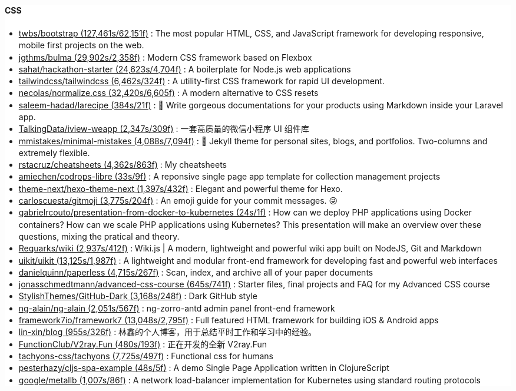 #### CSS
* [twbs/bootstrap (127,461s/62,151f)](https://github.com/twbs/bootstrap) : The most popular HTML, CSS, and JavaScript framework for developing responsive, mobile first projects on the web.
* [jgthms/bulma (29,902s/2,358f)](https://github.com/jgthms/bulma) : Modern CSS framework based on Flexbox
* [sahat/hackathon-starter (24,623s/4,704f)](https://github.com/sahat/hackathon-starter) : A boilerplate for Node.js web applications
* [tailwindcss/tailwindcss (6,462s/324f)](https://github.com/tailwindcss/tailwindcss) : A utility-first CSS framework for rapid UI development.
* [necolas/normalize.css (32,420s/6,605f)](https://github.com/necolas/normalize.css) : A modern alternative to CSS resets
* [saleem-hadad/larecipe (384s/21f)](https://github.com/saleem-hadad/larecipe) : 🍪 Write gorgeous documentations for your products using Markdown inside your Laravel app.
* [TalkingData/iview-weapp (2,347s/309f)](https://github.com/TalkingData/iview-weapp) : 一套高质量的微信小程序 UI 组件库
* [mmistakes/minimal-mistakes (4,088s/7,094f)](https://github.com/mmistakes/minimal-mistakes) : 📐 Jekyll theme for personal sites, blogs, and portfolios. Two-columns and extremely flexible.
* [rstacruz/cheatsheets (4,362s/863f)](https://github.com/rstacruz/cheatsheets) : My cheatsheets
* [amiechen/codrops-libre (33s/9f)](https://github.com/amiechen/codrops-libre) : A reponsive single page app template for collection management projects
* [theme-next/hexo-theme-next (1,397s/432f)](https://github.com/theme-next/hexo-theme-next) : Elegant and powerful theme for Hexo.
* [carloscuesta/gitmoji (3,775s/204f)](https://github.com/carloscuesta/gitmoji) : An emoji guide for your commit messages. 😜
* [gabrielrcouto/presentation-from-docker-to-kubernetes (24s/1f)](https://github.com/gabrielrcouto/presentation-from-docker-to-kubernetes) : How can we deploy PHP applications using Docker containers? How can we scale PHP applications using Kubernetes? This presentation will make an overview over these questions, mixing the pratical and theory.
* [Requarks/wiki (2,937s/412f)](https://github.com/Requarks/wiki) : Wiki.js | A modern, lightweight and powerful wiki app built on NodeJS, Git and Markdown
* [uikit/uikit (13,125s/1,987f)](https://github.com/uikit/uikit) : A lightweight and modular front-end framework for developing fast and powerful web interfaces
* [danielquinn/paperless (4,715s/267f)](https://github.com/danielquinn/paperless) : Scan, index, and archive all of your paper documents
* [jonasschmedtmann/advanced-css-course (645s/741f)](https://github.com/jonasschmedtmann/advanced-css-course) : Starter files, final projects and FAQ for my Advanced CSS course
* [StylishThemes/GitHub-Dark (3,168s/248f)](https://github.com/StylishThemes/GitHub-Dark) : Dark GitHub style
* [ng-alain/ng-alain (2,051s/567f)](https://github.com/ng-alain/ng-alain) : ng-zorro-antd admin panel front-end framework
* [framework7io/framework7 (13,048s/2,795f)](https://github.com/framework7io/framework7) : Full featured HTML framework for building iOS & Android apps
* [lin-xin/blog (955s/326f)](https://github.com/lin-xin/blog) : 林鑫的个人博客，用于总结平时工作和学习中的经验。
* [FunctionClub/V2ray.Fun (480s/193f)](https://github.com/FunctionClub/V2ray.Fun) : 正在开发的全新 V2ray.Fun
* [tachyons-css/tachyons (7,725s/497f)](https://github.com/tachyons-css/tachyons) : Functional css for humans
* [pesterhazy/cljs-spa-example (48s/5f)](https://github.com/pesterhazy/cljs-spa-example) : A demo Single Page Application written in ClojureScript
* [google/metallb (1,007s/86f)](https://github.com/google/metallb) : A network load-balancer implementation for Kubernetes using standard routing protocols
